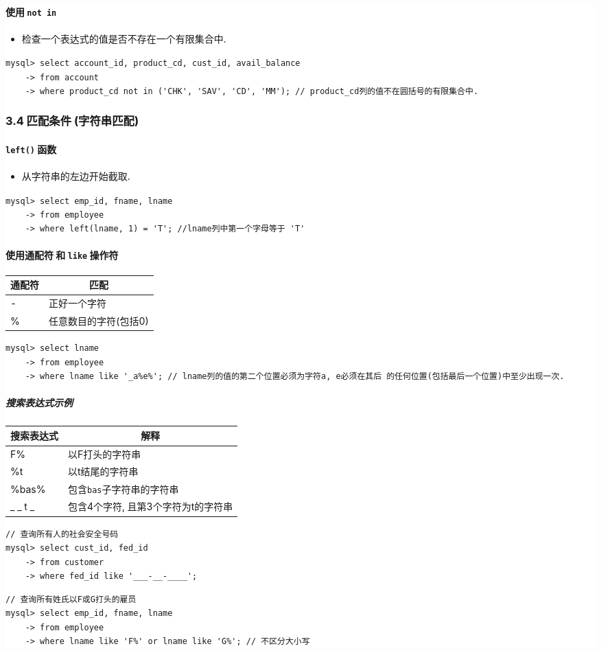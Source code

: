 #### 使用 `not in`

* 检查一个表达式的值是否不存在一个有限集合中. 

```
mysql> select account_id, product_cd, cust_id, avail_balance
    -> from account
    -> where product_cd not in ('CHK', 'SAV', 'CD', 'MM'); // product_cd列的值不在圆括号的有限集合中.
```


### 3.4 匹配条件 (字符串匹配)

#### `left()` 函数
* 从字符串的左边开始截取.

```
mysql> select emp_id, fname, lname
    -> from employee
    -> where left(lname, 1) = 'T'; //lname列中第一个字母等于 'T'
```
#### 使用通配符 和 `like` 操作符

通配符 | 匹配
----- | ---
-     | 正好一个字符
%     | 任意数目的字符(包括0)


```
mysql> select lname
    -> from employee
    -> where lname like '_a%e%'; // lname列的值的第二个位置必须为字符a, e必须在其后 的任何位置(包括最后一个位置)中至少出现一次.

```
    
##### 搜索表达式示例

搜索表达式 | 解释
-----    | ----
F%			| 以F打头的字符串
%t			| 以t结尾的字符串
%bas% 	| 包含`bas`子字符串的字符串
_ _ t _	| 包含4个字符, 且第3个字符为t的字符串 

```
// 查询所有人的社会安全号码
mysql> select cust_id, fed_id
    -> from customer
    -> where fed_id like '___-__-____';
```  

```
// 查询所有姓氏以F或G打头的雇员
mysql> select emp_id, fname, lname
    -> from employee
    -> where lname like 'F%' or lname like 'G%'; // 不区分大小写

```

